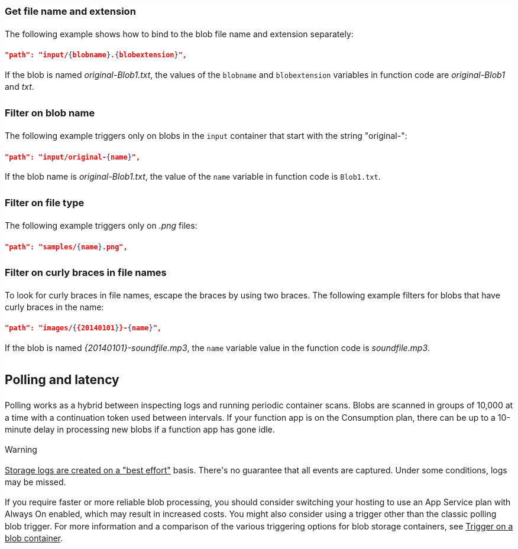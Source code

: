 ### Get file name and extension

The following example shows how to bind to the blob file name and extension separately:

```json
"path": "input/{blobname}.{blobextension}",
```

If the blob is named *original-Blob1.txt*, the values of the `blobname` and `blobextension` variables in function code are *original-Blob1* and *txt*.

### Filter on blob name

The following example triggers only on blobs in the `input` container that start with the string "original-":

```json
"path": "input/original-{name}",
```

If the blob name is *original-Blob1.txt*, the value of the `name` variable in function code is `Blob1.txt`.

### Filter on file type

The following example triggers only on *.png* files:

```json
"path": "samples/{name}.png",
```

### Filter on curly braces in file names

To look for curly braces in file names, escape the braces by using two braces. The following example filters for blobs that have curly braces in the name:

```json
"path": "images/{{20140101}}-{name}",
```

If the blob is named *{20140101}-soundfile.mp3*, the `name` variable value in the function code is *soundfile.mp3*.

## Polling and latency

Polling works as a hybrid between inspecting logs and running periodic container scans. Blobs are scanned in groups of 10,000 at a time with a continuation token used between intervals. If your function app is on the Consumption plan, there can be up to a 10-minute delay in processing new blobs if a function app has gone idle. 

> [!WARNING]
> [Storage logs are created on a "best effort"](/rest/api/storageservices/About-Storage-Analytics-Logging) basis. There's no guarantee that all events are captured. Under some conditions, logs may be missed. 

If you require faster or more reliable blob processing, you should consider switching your hosting to use an App Service plan with Always On enabled, which may result in increased costs. You might also consider using a trigger other than the classic polling blob trigger. For more information and a comparison of the various triggering options for blob storage containers, see [Trigger on a blob container](storage-considerations.md#trigger-on-a-blob-container).  
